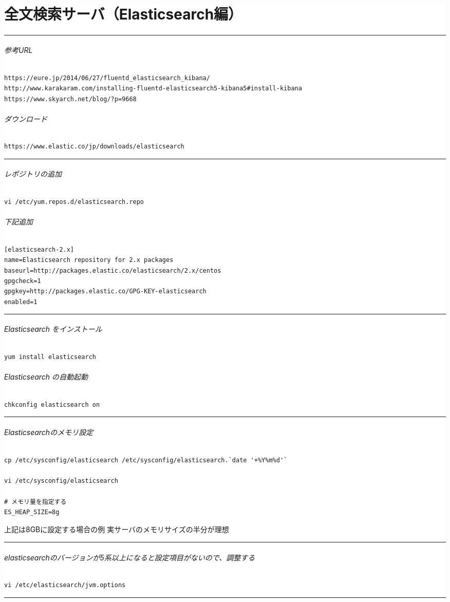 




# 全文検索サーバ（Elasticsearch編）

---

###### 参考URL
	https://eure.jp/2014/06/27/fluentd_elasticsearch_kibana/
	http://www.karakaram.com/installing-fluentd-elasticsearch5-kibana5#install-kibana
	https://www.skyarch.net/blog/?p=9668

###### ダウンロード
 	https://www.elastic.co/jp/downloads/elasticsearch

----

###### レポジトリの追加
	vi /etc/yum.repos.d/elasticsearch.repo

###### 下記追加
	[elasticsearch-2.x]
	name=Elasticsearch repository for 2.x packages
	baseurl=http://packages.elastic.co/elasticsearch/2.x/centos
	gpgcheck=1
	gpgkey=http://packages.elastic.co/GPG-KEY-elasticsearch
	enabled=1

----

###### Elasticsearch をインストール
	yum install elasticsearch

###### Elasticsearch の自動起動
	chkconfig elasticsearch on
    
---

###### Elasticsearchのメモリ設定
	cp /etc/sysconfig/elasticsearch /etc/sysconfig/elasticsearch.`date '+%Y%m%d'`
    
	vi /etc/sysconfig/elasticsearch

 	# メモリ量を指定する
	ES_HEAP_SIZE=8g  
上記は8GBに設定する場合の例
実サーバのメモリサイズの半分が理想

---

###### elasticsearchのバージョンが5系以上になると設定項目がないので、調整する
	vi /etc/elasticsearch/jvm.options

---